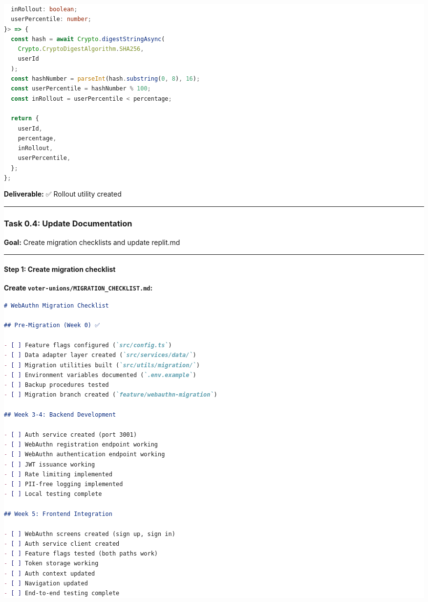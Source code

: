 ```typescript
  inRollout: boolean;
  userPercentile: number;
}> => {
  const hash = await Crypto.digestStringAsync(
    Crypto.CryptoDigestAlgorithm.SHA256,
    userId
  );
  const hashNumber = parseInt(hash.substring(0, 8), 16);
  const userPercentile = hashNumber % 100;
  const inRollout = userPercentile < percentage;
  
  return {
    userId,
    percentage,
    inRollout,
    userPercentile,
  };
};
```

**Deliverable:** ✅ Rollout utility created

---

### **Task 0.4: Update Documentation**

**Goal:** Create migration checklists and update replit.md

---

#### **Step 1: Create migration checklist**

**Create `voter-unions/MIGRATION_CHECKLIST.md`:**

```markdown
# WebAuthn Migration Checklist

## Pre-Migration (Week 0) ✅

- [ ] Feature flags configured (`src/config.ts`)
- [ ] Data adapter layer created (`src/services/data/`)
- [ ] Migration utilities built (`src/utils/migration/`)
- [ ] Environment variables documented (`.env.example`)
- [ ] Backup procedures tested
- [ ] Migration branch created (`feature/webauthn-migration`)

## Week 3-4: Backend Development

- [ ] Auth service created (port 3001)
- [ ] WebAuthn registration endpoint working
- [ ] WebAuthn authentication endpoint working
- [ ] JWT issuance working
- [ ] Rate limiting implemented
- [ ] PII-free logging implemented
- [ ] Local testing complete

## Week 5: Frontend Integration

- [ ] WebAuthn screens created (sign up, sign in)
- [ ] Auth service client created
- [ ] Feature flags tested (both paths work)
- [ ] Token storage working
- [ ] Auth context updated
- [ ] Navigation updated
- [ ] End-to-end testing complete
```
